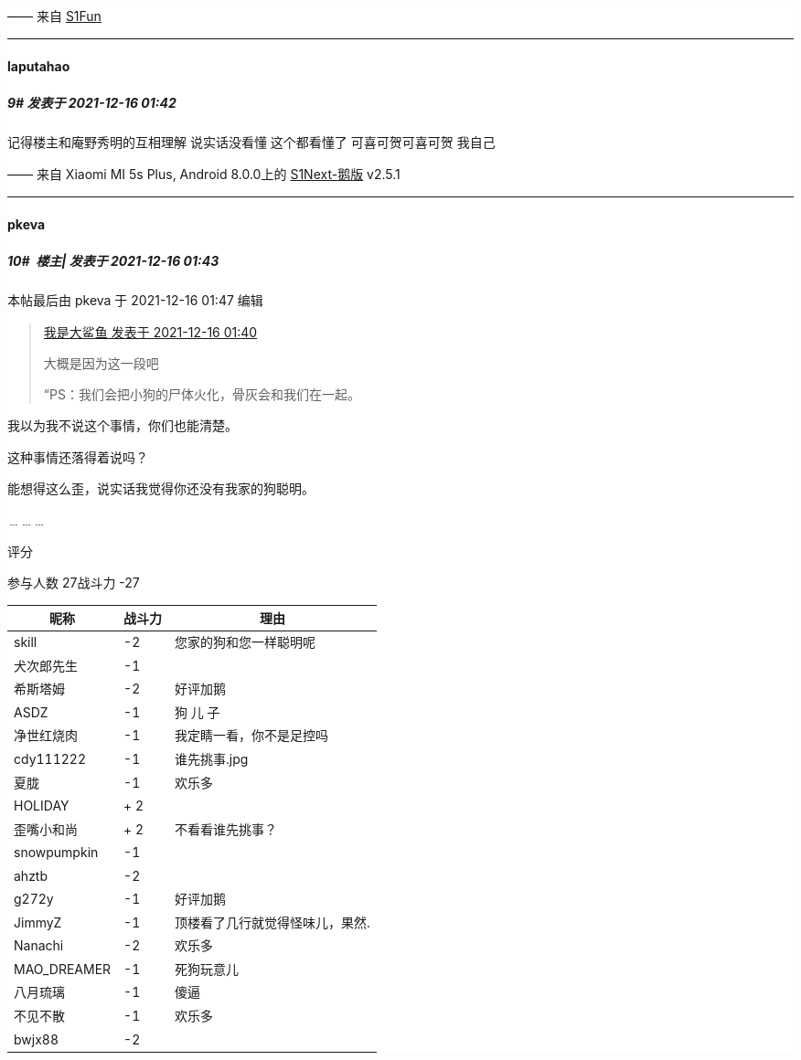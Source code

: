 —— 来自 [S1Fun](https://s1fun.koalcat.com)

*****

####  laputahao  
##### 9#       发表于 2021-12-16 01:42

记得楼主和庵野秀明的互相理解 说实话没看懂 这个都看懂了 可喜可贺可喜可贺 我自己 

—— 来自 Xiaomi MI 5s Plus, Android 8.0.0上的 [S1Next-鹅版](https://github.com/ykrank/S1-Next/releases) v2.5.1

*****

####  pkeva  
##### 10#         楼主| 发表于 2021-12-16 01:43

 本帖最后由 pkeva 于 2021-12-16 01:47 编辑 
<blockquote><a href="httphttps://bbs.saraba1st.com/2b/forum.php?mod=redirect&amp;goto=findpost&amp;pid=53953817&amp;ptid=2042710" target="_blank">我是大鲨鱼 发表于 2021-12-16 01:40</a>

大概是因为这一段吧

“PS：我们会把小狗的尸体火化，骨灰会和我们在一起。</blockquote>
我以为我不说这个事情，你们也能清楚。

这种事情还落得着说吗？

能想得这么歪，说实话我觉得你还没有我家的狗聪明。

﹍﹍﹍

评分

 参与人数 27战斗力 -27

|昵称|战斗力|理由|
|----|---|---|
| skill|-2|您家的狗和您一样聪明呢|
| 犬次郎先生|-1||
| 希斯塔姆|-2|好评加鹅|
| ASDZ|-1|狗 儿 子|
| 净世红烧肉|-1|我定睛一看，你不是足控吗|
| cdy111222|-1|谁先挑事.jpg|
| 夏胧|-1|欢乐多|
| HOLIDAY| + 2||
| 歪嘴小和尚| + 2|不看看谁先挑事？|
| snowpumpkin|-1||
| ahztb|-2||
| g272y|-1|好评加鹅|
| JimmyZ|-1|顶楼看了几行就觉得怪味儿，果然.|
| Nanachi|-2|欢乐多|
| MAO_DREAMER|-1|死狗玩意儿|
| 八月琉璃|-1|傻逼|
| 不见不散|-1|欢乐多|
| bwjx88|-2||